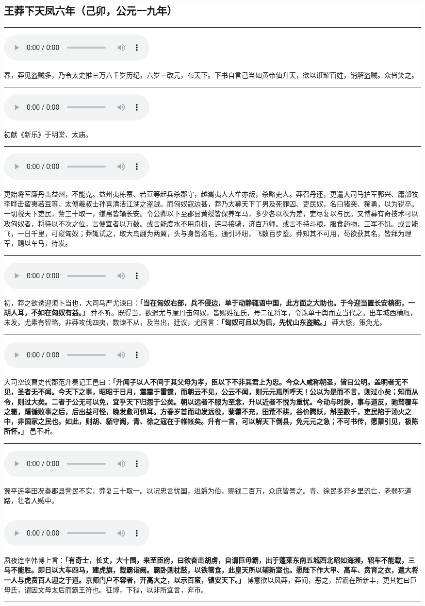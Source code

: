 ## 王莽下天凤六年（己卯，公元一九年）

---

![](assets/audios/038/34.mp3)

春，莽见盗贼多，乃令太史推三万六千岁历纪，六岁一改元，布天下。下书自言己当如黄帝仙升天，欲以诳耀百姓，销解盗贼。众皆笑之。

---

![](assets/audios/038/35.mp3)

初献《新乐》于明堂、太庙。

---

![](assets/audios/038/36.mp3)

更始将军廉丹击益州，不能克。益州夷栋蚕、若豆等起兵杀郡守，越巂夷人大牟亦叛，杀略吏人。莽召丹还，更遣大司马护军郭兴、庸部牧李晔击蛮夷若豆等、太傅羲叔士孙喜清洁江湖之盗贼。而匈奴寇边甚，莽乃大募天下丁男及死罪囚、吏民奴，名曰猪突、豨勇，以为锐卒。一切税天下吏民，訾三十取一，缣帛皆输长安。令公卿以下至郡县黄绶皆保养军马，多少各以秩为差，吏尽复以与民。又博募有奇技术可以攻匈奴者，将待以不次之位，言便宜者以万数。或言能度水不用舟楫，连马接骑，济百万师。或言不持斗粮，服食药物，三军不饥。或言能飞，一日千里，可窥匈奴；莽辄试之，取大鸟翮为两翼，头与身皆着毛，通引环纽，飞数百步堕。莽知其不可用，苟欲获其名，皆拜为理军，赐以车马，待发。

---

![](assets/audios/038/37.mp3)

初，莽之欲诱迎须卜当也，大司马严尤谏曰：__「当在匈奴右部，兵不侵边，单于动静辄语中国，此方面之大助也。于今迎当置长安槁街，一胡人耳，不如在匈奴有益。」__ 莽不听。既得当，欲遣尤与廉丹击匈奴，皆赐姓征氏，号二征将军，令诛单于舆而立当代之。出车城西横厩，未发。尤素有智略，非莽攻伐四夷，数谏不从，及当出，廷议，尤固言：__「匈奴可且以为后，先忧山东盗贼。」__ 莽大怒，策免尤。

---

![](assets/audios/038/38.mp3)

大司空议曹史代郡范升奏记王邑曰：__「升闻子以人不间于其父母为孝，臣以下不非其君上为忠。今众人咸称朝圣，皆曰公明。盖明者无不见，圣者无不闻。今天下之事，昭昭于日月，震震于雷霆，而朝云不见，公云不闻，则元元焉所呼天！公以为是而不言，则过小矣；知而从令，则过大矣。二者于公无可以免，宜乎天下归怨于公矣。朝以远者不服为至念，升以近者不悦为重忧。今动与时戾，事与道反，驰骛覆车之辙，踵循败事之后，后出益可怪，晚发愈可惧耳。方春岁首而动发远役，藜藿不充，田荒不耕，谷价腾跃，斛至数千，吏民陷于汤火之中，非国家之民也。如此，则胡、貊守阙，青、徐之寇在于帷帐矣。升有一言，可以解天下倒县，免元元之急；不可书传，愿蒙引见，极陈所怀。」__ 邑不听。

---

![](assets/audios/038/39.mp3)

翼平连率田况奏郡县訾民不实，莽复三十取一。以况忠言忧国，进爵为伯，赐钱二百万，众庶皆詈之。青、徐民多弃乡里流亡，老弱死道路，壮者入贼中。

---

![](assets/audios/038/40.mp3)

夙夜连率韩博上言：__「有奇士，长丈，大十围，来至臣府，曰欲奋击胡虏，自谓巨毋霸，出于蓬莱东南五城西北昭如海濒，轺车不能载，三马不能胜。即日以大车四马，建虎旗，载霸诣阙。霸卧则枕鼓，以铁箸食，此皇天所以辅新室也。愿陛下作大甲、高车、贲育之衣，遣大将一人与虎贲百人迎之于道。京师门户不容者，开高大之，以示百蛮，镇安天下。」__ 博意欲以风莽，莽闻，恶之，留霸在所新丰，更其姓曰巨母氏，谓因文母太后而霸王符也。征博，下狱，以非所宜言，弃市。

---
